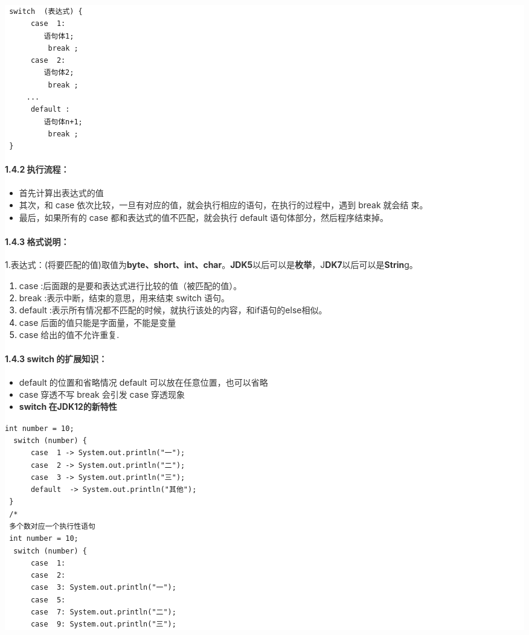 ```plain
 switch  (表达式) {
      case  1:
         语句体1;
          break ;
      case  2:
         语句体2;
          break ;
     ...
      default :
         语句体n+1;
          break ;
 }
```

#### <font style="color:rgb(51, 51, 51);">1.4.2 执行流程：</font>

+ <font style="color:rgb(51, 51, 51);">首先计算出表达式的值 </font>
+ <font style="color:rgb(51, 51, 51);">其次，和 case 依次比较，一旦有对应的值，就会执行相应的语句，在执行的过程中，遇到 break 就会结 束。 </font>
+ <font style="color:rgb(51, 51, 51);">最后，如果所有的 case 都和表达式的值不匹配，就会执行 default 语句体部分，然后程序结束掉。 </font>

#### <font style="color:rgb(51, 51, 51);">1.4.3 格式说明：</font>

<font style="color:rgb(51, 51, 51);">	</font><font style="color:rgb(51, 51, 51);">1.表达式：(将要匹配的值)取值为</font>**<font style="color:rgb(51, 51, 51);">byte、short、int、char</font>**<font style="color:rgb(51, 51, 51);">。</font>**<font style="color:rgb(51, 51, 51);">JDK5</font>**<font style="color:rgb(51, 51, 51);">以后可以是</font>**<font style="color:rgb(51, 51, 51);">枚举</font>**<font style="color:rgb(51, 51, 51);">，J</font>**<font style="color:rgb(51, 51, 51);">DK7</font>**<font style="color:rgb(51, 51, 51);">以后可以是</font>**<font style="color:rgb(51, 51, 51);">Strin</font>**<font style="color:rgb(51, 51, 51);">g。</font>

1. <font style="color:rgb(51, 51, 51);"> case :后面跟的是要和表达式进行比较的值（被匹配的值）。</font>
2. <font style="color:rgb(51, 51, 51);"> break :表示中断，结束的意思，用来结束 switch 语句。</font>
3. <font style="color:rgb(51, 51, 51);"> default :表示所有情况都不匹配的时候，就执行该处的内容，和if语句的else相似。</font>
4. <font style="color:rgb(51, 51, 51);"> case 后面的值只能是字面量，不能是变量</font>
5. <font style="color:rgb(51, 51, 51);"> case 给出的值不允许重复.</font>

#### <font style="color:rgb(51, 51, 51);">1.4.3  switch 的扩展知识：</font>

+ <font style="color:rgb(51, 51, 51);"> default 的位置和省略情况</font><font style="color:rgb(51, 51, 51);"> default 可以放在任意位置，也可以省略</font>
+ <font style="color:rgb(51, 51, 51);"> case 穿透</font><font style="color:rgb(51, 51, 51);">不写 break 会引发 case 穿透现象</font>
+ **<font style="color:rgb(51, 51, 51);"> switch 在JDK12的新特性</font>**

```plain
int number = 10;
  switch (number) {
      case  1 -> System.out.println("一");
      case  2 -> System.out.println("二");
      case  3 -> System.out.println("三");
      default  -> System.out.println("其他");
 }
 /*
 多个数对应一个执行性语句
 int number = 10;
  switch (number) {
      case  1:
      case  2:
      case  3: System.out.println("一");
      case  5:
      case  7: System.out.println("二");
      case  9: System.out.println("三");
```